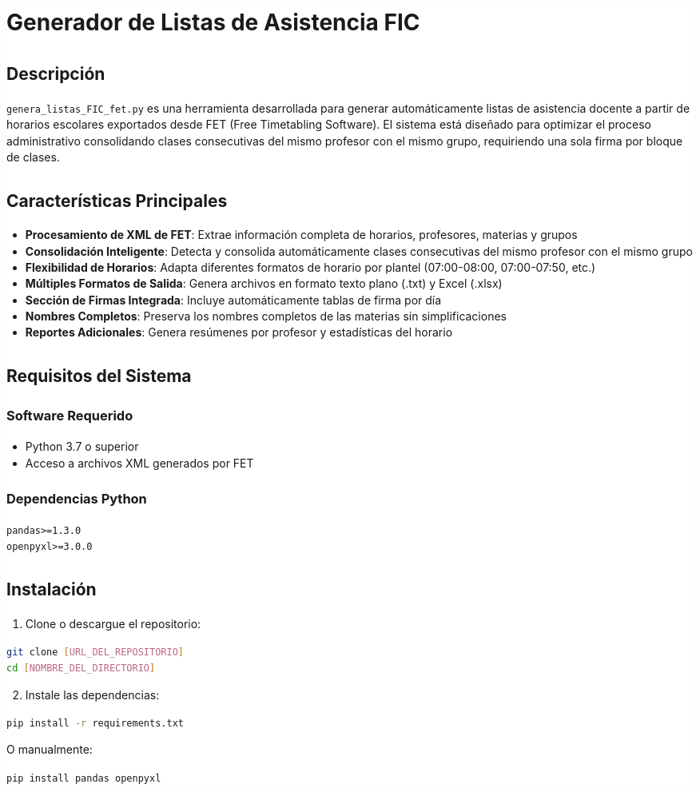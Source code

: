 # Generador de Listas de Asistencia FIC

## Descripción

`genera_listas_FIC_fet.py` es una herramienta desarrollada para generar automáticamente listas de asistencia docente a partir de horarios escolares exportados desde FET (Free Timetabling Software). El sistema está diseñado para optimizar el proceso administrativo consolidando clases consecutivas del mismo profesor con el mismo grupo, requiriendo una sola firma por bloque de clases.

## Características Principales

- **Procesamiento de XML de FET**: Extrae información completa de horarios, profesores, materias y grupos
- **Consolidación Inteligente**: Detecta y consolida automáticamente clases consecutivas del mismo profesor con el mismo grupo
- **Flexibilidad de Horarios**: Adapta diferentes formatos de horario por plantel (07:00-08:00, 07:00-07:50, etc.)
- **Múltiples Formatos de Salida**: Genera archivos en formato texto plano (.txt) y Excel (.xlsx)
- **Sección de Firmas Integrada**: Incluye automáticamente tablas de firma por día
- **Nombres Completos**: Preserva los nombres completos de las materias sin simplificaciones
- **Reportes Adicionales**: Genera resúmenes por profesor y estadísticas del horario

## Requisitos del Sistema

### Software Requerido
- Python 3.7 o superior
- Acceso a archivos XML generados por FET

### Dependencias Python
```
pandas>=1.3.0
openpyxl>=3.0.0
```

## Instalación

1. Clone o descargue el repositorio:
```bash
git clone [URL_DEL_REPOSITORIO]
cd [NOMBRE_DEL_DIRECTORIO]
```

2. Instale las dependencias:
```bash
pip install -r requirements.txt
```

O manualmente:
```bash
pip install pandas openpyxl
```
